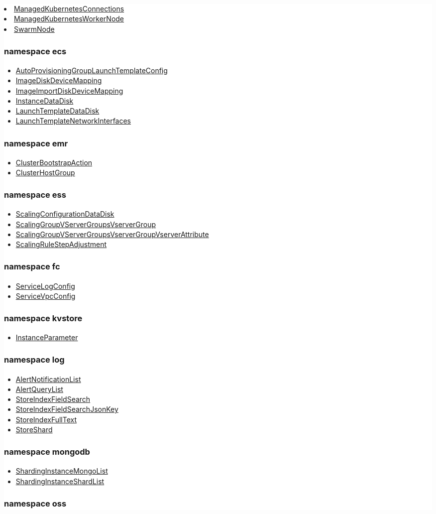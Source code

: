 <li><a href="#ManagedKubernetesConnections"><span class="symbol api"></span>ManagedKubernetesConnections</a></li>
<li><a href="#ManagedKubernetesWorkerNode"><span class="symbol api"></span>ManagedKubernetesWorkerNode</a></li>
<li><a href="#SwarmNode"><span class="symbol api"></span>SwarmNode</a></li>
</ul>
<h3>namespace <strong>ecs</strong></h3>
<ul class="api">
<li><a href="#AutoProvisioningGroupLaunchTemplateConfig"><span class="symbol api"></span>AutoProvisioningGroupLaunchTemplateConfig</a></li>
<li><a href="#ImageDiskDeviceMapping"><span class="symbol api"></span>ImageDiskDeviceMapping</a></li>
<li><a href="#ImageImportDiskDeviceMapping"><span class="symbol api"></span>ImageImportDiskDeviceMapping</a></li>
<li><a href="#InstanceDataDisk"><span class="symbol api"></span>InstanceDataDisk</a></li>
<li><a href="#LaunchTemplateDataDisk"><span class="symbol api"></span>LaunchTemplateDataDisk</a></li>
<li><a href="#LaunchTemplateNetworkInterfaces"><span class="symbol api"></span>LaunchTemplateNetworkInterfaces</a></li>
</ul>
<h3>namespace <strong>emr</strong></h3>
<ul class="api">
<li><a href="#ClusterBootstrapAction"><span class="symbol api"></span>ClusterBootstrapAction</a></li>
<li><a href="#ClusterHostGroup"><span class="symbol api"></span>ClusterHostGroup</a></li>
</ul>
<h3>namespace <strong>ess</strong></h3>
<ul class="api">
<li><a href="#ScalingConfigurationDataDisk"><span class="symbol api"></span>ScalingConfigurationDataDisk</a></li>
<li><a href="#ScalingGroupVServerGroupsVserverGroup"><span class="symbol api"></span>ScalingGroupVServerGroupsVserverGroup</a></li>
<li><a href="#ScalingGroupVServerGroupsVserverGroupVserverAttribute"><span class="symbol api"></span>ScalingGroupVServerGroupsVserverGroupVserverAttribute</a></li>
<li><a href="#ScalingRuleStepAdjustment"><span class="symbol api"></span>ScalingRuleStepAdjustment</a></li>
</ul>
<h3>namespace <strong>fc</strong></h3>
<ul class="api">
<li><a href="#ServiceLogConfig"><span class="symbol api"></span>ServiceLogConfig</a></li>
<li><a href="#ServiceVpcConfig"><span class="symbol api"></span>ServiceVpcConfig</a></li>
</ul>
<h3>namespace <strong>kvstore</strong></h3>
<ul class="api">
<li><a href="#InstanceParameter"><span class="symbol api"></span>InstanceParameter</a></li>
</ul>
<h3>namespace <strong>log</strong></h3>
<ul class="api">
<li><a href="#AlertNotificationList"><span class="symbol api"></span>AlertNotificationList</a></li>
<li><a href="#AlertQueryList"><span class="symbol api"></span>AlertQueryList</a></li>
<li><a href="#StoreIndexFieldSearch"><span class="symbol api"></span>StoreIndexFieldSearch</a></li>
<li><a href="#StoreIndexFieldSearchJsonKey"><span class="symbol api"></span>StoreIndexFieldSearchJsonKey</a></li>
<li><a href="#StoreIndexFullText"><span class="symbol api"></span>StoreIndexFullText</a></li>
<li><a href="#StoreShard"><span class="symbol api"></span>StoreShard</a></li>
</ul>
<h3>namespace <strong>mongodb</strong></h3>
<ul class="api">
<li><a href="#ShardingInstanceMongoList"><span class="symbol api"></span>ShardingInstanceMongoList</a></li>
<li><a href="#ShardingInstanceShardList"><span class="symbol api"></span>ShardingInstanceShardList</a></li>
</ul>
<h3>namespace <strong>oss</strong></h3>